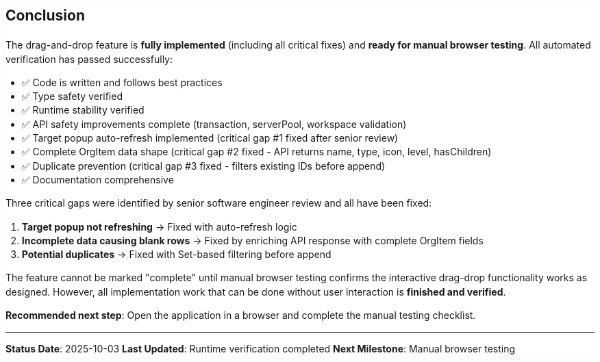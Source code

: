 
## Conclusion

The drag-and-drop feature is **fully implemented** (including all critical fixes) and **ready for manual browser testing**. All automated verification has passed successfully:

- ✅ Code is written and follows best practices
- ✅ Type safety verified
- ✅ Runtime stability verified
- ✅ API safety improvements complete (transaction, serverPool, workspace validation)
- ✅ Target popup auto-refresh implemented (critical gap #1 fixed after senior review)
- ✅ Complete OrgItem data shape (critical gap #2 fixed - API returns name, type, icon, level, hasChildren)
- ✅ Duplicate prevention (critical gap #3 fixed - filters existing IDs before append)
- ✅ Documentation comprehensive

Three critical gaps were identified by senior software engineer review and all have been fixed:
1. **Target popup not refreshing** → Fixed with auto-refresh logic
2. **Incomplete data causing blank rows** → Fixed by enriching API response with complete OrgItem fields
3. **Potential duplicates** → Fixed with Set-based filtering before append

The feature cannot be marked "complete" until manual browser testing confirms the interactive drag-drop functionality works as designed. However, all implementation work that can be done without user interaction is **finished and verified**.

**Recommended next step**: Open the application in a browser and complete the manual testing checklist.

---

**Status Date**: 2025-10-03
**Last Updated**: Runtime verification completed
**Next Milestone**: Manual browser testing
